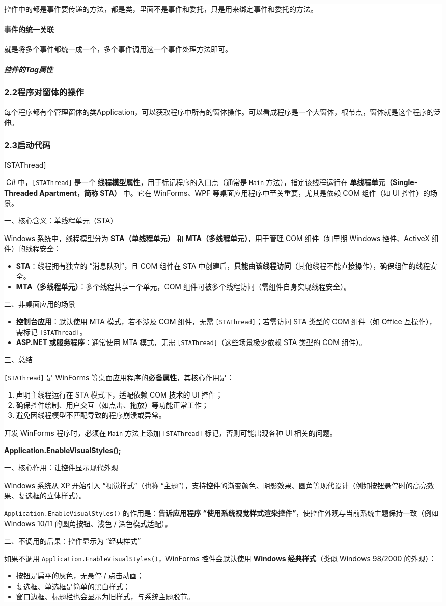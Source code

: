 控件中的都是事件要传递的方法，都是类，里面不是事件和委托，只是用来绑定事件和委托的方法。

#### 事件的统一关联

就是将多个事件都统一成一个，多个事件调用这一个事件处理方法即可。

##### 控件的Tag属性

### 2.2程序对窗体的操作

每个程序都有个管理窗体的类Application，可以获取程序中所有的窗体操作。可以看成程序是一个大窗体，根节点，窗体就是这个程序的泛伸。

### 2.3启动代码

[STAThread]

 C# 中，`[STAThread]` 是一个 **线程模型属性**，用于标记程序的入口点（通常是 `Main` 方法），指定该线程运行在 **单线程单元（Single-Threaded Apartment，简称 STA）** 中。它在 WinForms、WPF 等桌面应用程序中至关重要，尤其是依赖 COM 组件（如 UI 控件）的场景。

一、核心含义：单线程单元（STA）

Windows 系统中，线程模型分为 **STA（单线程单元）** 和 **MTA（多线程单元）**，用于管理 COM 组件（如早期 Windows 控件、ActiveX 组件）的线程安全：

* **STA**：线程拥有独立的 “消息队列”，且 COM 组件在 STA 中创建后，**只能由该线程访问**（其他线程不能直接操作），确保组件的线程安全。
* **MTA（多线程单元）**：多个线程共享一个单元，COM 组件可被多个线程访问（需组件自身实现线程安全）。

二、非桌面应用的场景

* **控制台应用**：默认使用 MTA 模式，若不涉及 COM 组件，无需 `[STAThread]`；若需访问 STA 类型的 COM 组件（如 Office 互操作），需标记 `[STAThread]`。
* **[ASP.NET](https://asp.net/) 或服务程序**：通常使用 MTA 模式，无需 `[STAThread]`（这些场景极少依赖 STA 类型的 COM 组件）。

三、总结

`[STAThread]` 是 WinForms 等桌面应用程序的**必备属性**，其核心作用是：

1. 声明主线程运行在 STA 模式下，适配依赖 COM 技术的 UI 控件；
2. 确保控件绘制、用户交互（如点击、拖放）等功能正常工作；
3. 避免因线程模型不匹配导致的程序崩溃或异常。

开发 WinForms 程序时，必须在 `Main` 方法上添加 `[STAThread]` 标记，否则可能出现各种 UI 相关的问题。



<B>Application.EnableVisualStyles();</B>

一、核心作用：让控件显示现代外观

Windows 系统从 XP 开始引入 “视觉样式”（也称 “主题”），支持控件的渐变颜色、阴影效果、圆角等现代设计（例如按钮悬停时的高亮效果、复选框的立体样式）。

`Application.EnableVisualStyles()` 的作用是：**告诉应用程序 “使用系统视觉样式渲染控件”**，使控件外观与当前系统主题保持一致（例如 Windows 10/11 的圆角按钮、浅色 / 深色模式适配）。

二、不调用的后果：控件显示为 “经典样式”

如果不调用 `Application.EnableVisualStyles()`，WinForms 控件会默认使用 **Windows 经典样式**（类似 Windows 98/2000 的外观）：

* 按钮是扁平的灰色，无悬停 / 点击动画；
* 复选框、单选框是简单的黑白样式；
* 窗口边框、标题栏也会显示为旧样式，与系统主题脱节。
  